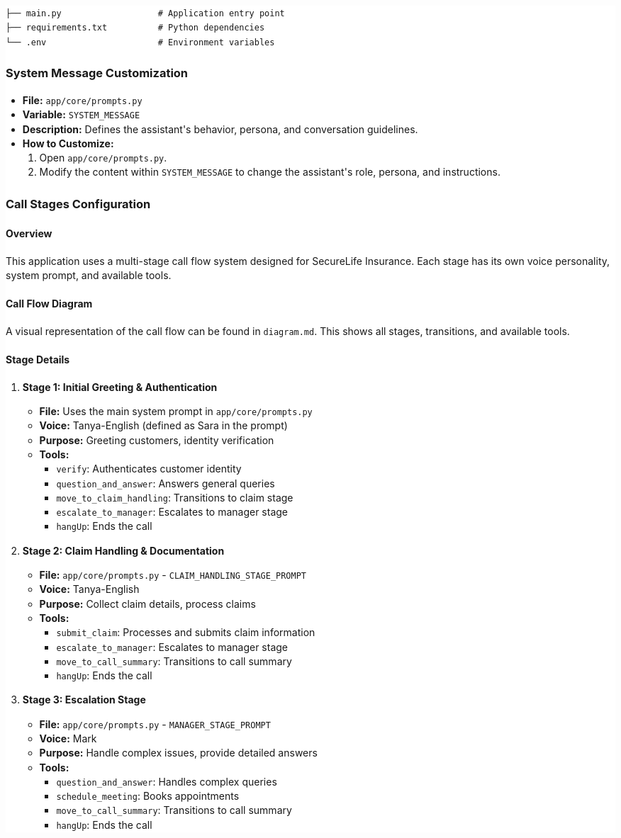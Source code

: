 ```
├── main.py                   # Application entry point
├── requirements.txt          # Python dependencies
└── .env                      # Environment variables
```


### System Message Customization
- **File:** `app/core/prompts.py`
- **Variable:** `SYSTEM_MESSAGE`
- **Description:** Defines the assistant's behavior, persona, and conversation guidelines.
- **How to Customize:**
  1. Open `app/core/prompts.py`.
  2. Modify the content within `SYSTEM_MESSAGE` to change the assistant's role, persona, and instructions.

### Call Stages Configuration

#### Overview
This application uses a multi-stage call flow system designed for SecureLife Insurance. Each stage has its own voice personality, system prompt, and available tools.

#### Call Flow Diagram
A visual representation of the call flow can be found in `diagram.md`. This shows all stages, transitions, and available tools.

#### Stage Details

1. **Stage 1: Initial Greeting & Authentication**
   - **File:** Uses the main system prompt in `app/core/prompts.py`
   - **Voice:** Tanya-English (defined as Sara in the prompt)
   - **Purpose:** Greeting customers, identity verification
   - **Tools:** 
     - `verify`: Authenticates customer identity
     - `question_and_answer`: Answers general queries
     - `move_to_claim_handling`: Transitions to claim stage
     - `escalate_to_manager`: Escalates to manager stage
     - `hangUp`: Ends the call

2. **Stage 2: Claim Handling & Documentation**
   - **File:** `app/core/prompts.py` - `CLAIM_HANDLING_STAGE_PROMPT`
   - **Voice:** Tanya-English
   - **Purpose:** Collect claim details, process claims
   - **Tools:**
     - `submit_claim`: Processes and submits claim information
     - `escalate_to_manager`: Escalates to manager stage
     - `move_to_call_summary`: Transitions to call summary
     - `hangUp`: Ends the call

3. **Stage 3: Escalation Stage**
   - **File:** `app/core/prompts.py` - `MANAGER_STAGE_PROMPT`
   - **Voice:** Mark
   - **Purpose:** Handle complex issues, provide detailed answers
   - **Tools:**
     - `question_and_answer`: Handles complex queries
     - `schedule_meeting`: Books appointments
     - `move_to_call_summary`: Transitions to call summary
     - `hangUp`: Ends the call
